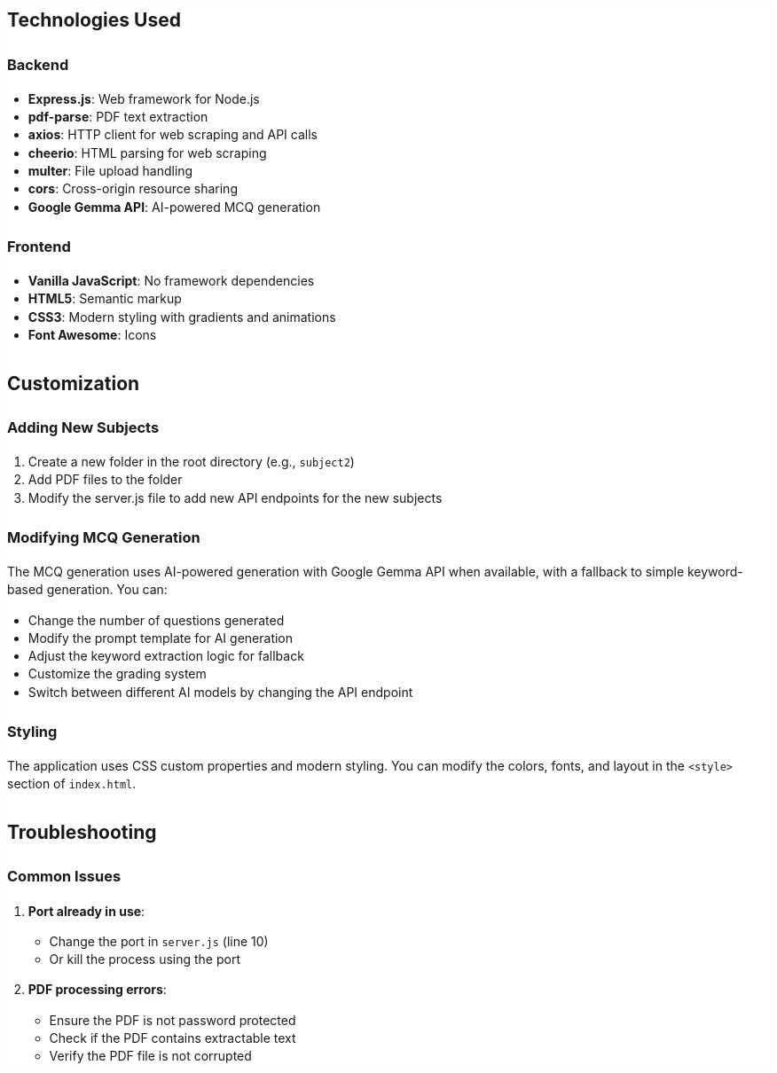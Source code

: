 ## Technologies Used

### Backend
- **Express.js**: Web framework for Node.js
- **pdf-parse**: PDF text extraction
- **axios**: HTTP client for web scraping and API calls
- **cheerio**: HTML parsing for web scraping
- **multer**: File upload handling
- **cors**: Cross-origin resource sharing
- **Google Gemma API**: AI-powered MCQ generation

### Frontend
- **Vanilla JavaScript**: No framework dependencies
- **HTML5**: Semantic markup
- **CSS3**: Modern styling with gradients and animations
- **Font Awesome**: Icons

## Customization

### Adding New Subjects
1. Create a new folder in the root directory (e.g., `subject2`)
2. Add PDF files to the folder
3. Modify the server.js file to add new API endpoints for the new subjects

### Modifying MCQ Generation
The MCQ generation uses AI-powered generation with Google Gemma API when available, with a fallback to simple keyword-based generation. You can:
- Change the number of questions generated
- Modify the prompt template for AI generation
- Adjust the keyword extraction logic for fallback
- Customize the grading system
- Switch between different AI models by changing the API endpoint

### Styling
The application uses CSS custom properties and modern styling. You can modify the colors, fonts, and layout in the `<style>` section of `index.html`.

## Troubleshooting

### Common Issues

1. **Port already in use**:
   - Change the port in `server.js` (line 10)
   - Or kill the process using the port

2. **PDF processing errors**:
   - Ensure the PDF is not password protected
   - Check if the PDF contains extractable text
   - Verify the PDF file is not corrupted
